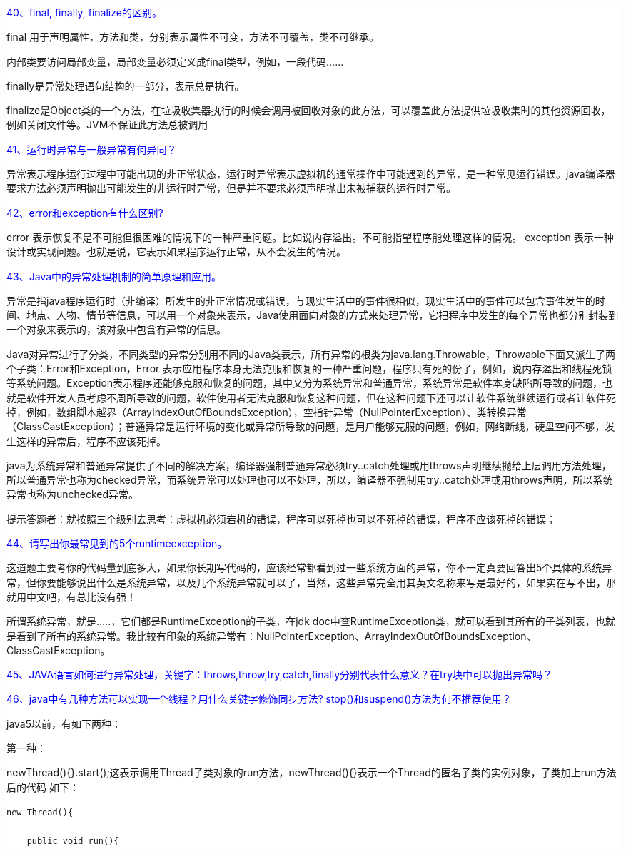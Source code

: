  
<font color="blue">40、final, finally, finalize的区别。</font>

final 用于声明属性，方法和类，分别表示属性不可变，方法不可覆盖，类不可继承。

内部类要访问局部变量，局部变量必须定义成final类型，例如，一段代码……

finally是异常处理语句结构的一部分，表示总是执行。

finalize是Object类的一个方法，在垃圾收集器执行的时候会调用被回收对象的此方法，可以覆盖此方法提供垃圾收集时的其他资源回收，例如关闭文件等。JVM不保证此方法总被调用
 
<font color="blue">41、运行时异常与一般异常有何异同？</font>

异常表示程序运行过程中可能出现的非正常状态，运行时异常表示虚拟机的通常操作中可能遇到的异常，是一种常见运行错误。java编译器要求方法必须声明抛出可能发生的非运行时异常，但是并不要求必须声明抛出未被捕获的运行时异常。

<font color="blue">42、error和exception有什么区别?</font>

error 表示恢复不是不可能但很困难的情况下的一种严重问题。比如说内存溢出。不可能指望程序能处理这样的情况。 exception 表示一种设计或实现问题。也就是说，它表示如果程序运行正常，从不会发生的情况。
 
<font color="blue">43、Java中的异常处理机制的简单原理和应用。</font>

异常是指java程序运行时（非编译）所发生的非正常情况或错误，与现实生活中的事件很相似，现实生活中的事件可以包含事件发生的时间、地点、人物、情节等信息，可以用一个对象来表示，Java使用面向对象的方式来处理异常，它把程序中发生的每个异常也都分别封装到一个对象来表示的，该对象中包含有异常的信息。

Java对异常进行了分类，不同类型的异常分别用不同的Java类表示，所有异常的根类为java.lang.Throwable，Throwable下面又派生了两个子类：Error和Exception，Error 表示应用程序本身无法克服和恢复的一种严重问题，程序只有死的份了，例如，说内存溢出和线程死锁等系统问题。Exception表示程序还能够克服和恢复的问题，其中又分为系统异常和普通异常，系统异常是软件本身缺陷所导致的问题，也就是软件开发人员考虑不周所导致的问题，软件使用者无法克服和恢复这种问题，但在这种问题下还可以让软件系统继续运行或者让软件死掉，例如，数组脚本越界（ArrayIndexOutOfBoundsException），空指针异常（NullPointerException）、类转换异常（ClassCastException）；普通异常是运行环境的变化或异常所导致的问题，是用户能够克服的问题，例如，网络断线，硬盘空间不够，发生这样的异常后，程序不应该死掉。

java为系统异常和普通异常提供了不同的解决方案，编译器强制普通异常必须try..catch处理或用throws声明继续抛给上层调用方法处理，所以普通异常也称为checked异常，而系统异常可以处理也可以不处理，所以，编译器不强制用try..catch处理或用throws声明，所以系统异常也称为unchecked异常。

 

提示答题者：就按照三个级别去思考：虚拟机必须宕机的错误，程序可以死掉也可以不死掉的错误，程序不应该死掉的错误；

<font color="blue">44、请写出你最常见到的5个runtimeexception。</font>

这道题主要考你的代码量到底多大，如果你长期写代码的，应该经常都看到过一些系统方面的异常，你不一定真要回答出5个具体的系统异常，但你要能够说出什么是系统异常，以及几个系统异常就可以了，当然，这些异常完全用其英文名称来写是最好的，如果实在写不出，那就用中文吧，有总比没有强！

所谓系统异常，就是…..，它们都是RuntimeException的子类，在jdk doc中查RuntimeException类，就可以看到其所有的子类列表，也就是看到了所有的系统异常。我比较有印象的系统异常有：NullPointerException、ArrayIndexOutOfBoundsException、ClassCastException。

<font color="blue">45、JAVA语言如何进行异常处理，关键字：throws,throw,try,catch,finally分别代表什么意义？在try块中可以抛出异常吗？</font>

<font color="blue">46、java中有几种方法可以实现一个线程？用什么关键字修饰同步方法? stop()和suspend()方法为何不推荐使用？</font>

java5以前，有如下两种：

第一种：

newThread(){}.start();这表示调用Thread子类对象的run方法，newThread(){}表示一个Thread的匿名子类的实例对象，子类加上run方法后的代码
如下：

    new Thread(){
    
	    public void run(){
	    